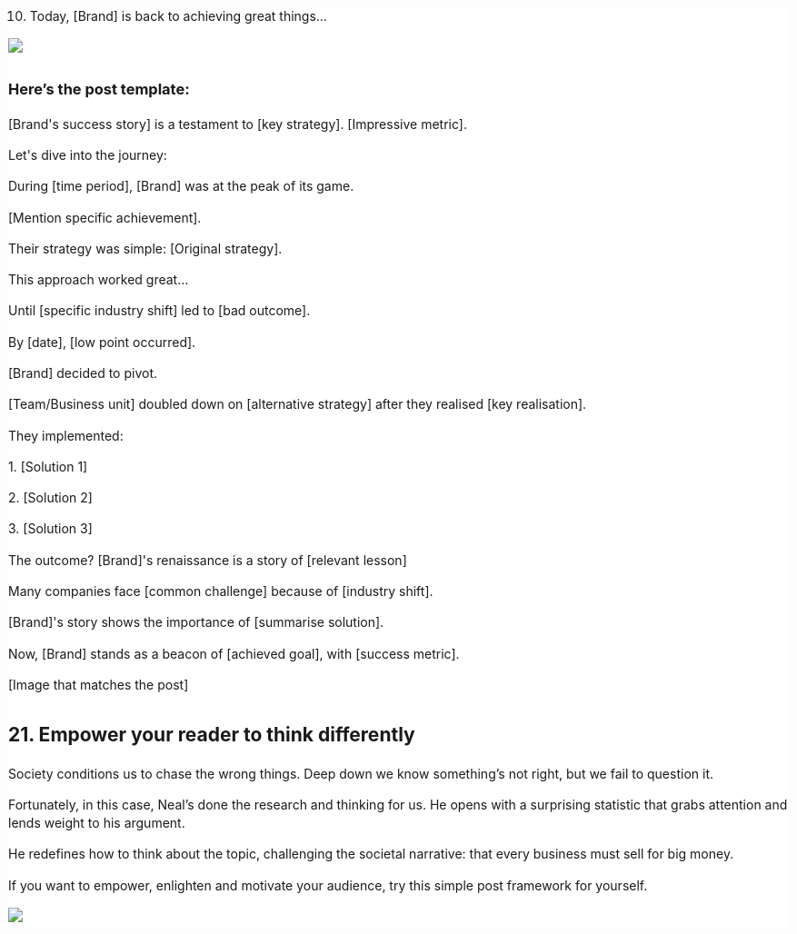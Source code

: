 10. Today, \[Brand\] is back to achieving great things…

![](https://framerusercontent.com/images/lF7LPrgkn8nsS2qWLvpy7ZanPZk.png)

### Here’s the post template:

\[Brand's success story\] is a testament to \[key strategy\]. \[Impressive metric\].

Let's dive into the journey:

During \[time period\], \[Brand\] was at the peak of its game.

\[Mention specific achievement\].

Their strategy was simple: \[Original strategy\].

This approach worked great…

Until \[specific industry shift\] led to \[bad outcome\].

By \[date\], \[low point occurred\].

\[Brand\] decided to pivot.

\[Team/Business unit\] doubled down on \[alternative strategy\] after they realised \[key realisation\].

They implemented:

1\. \[Solution 1\]

2\. \[Solution 2\]

3\. \[Solution 3\]

The outcome? \[Brand\]'s renaissance is a story of \[relevant lesson\]

Many companies face \[common challenge\] because of \[industry shift\].

\[Brand\]'s story shows the importance of \[summarise solution\].

Now, \[Brand\] stands as a beacon of \[achieved goal\], with \[success metric\].

\[Image that matches the post\]

## 21\. Empower your reader to think differently

Society conditions us to chase the wrong things. Deep down we know something’s not right, but we fail to question it.

Fortunately, in this case, Neal’s done the research and thinking for us. He opens with a surprising statistic that grabs attention and lends weight to his argument.

He redefines how to think about the topic, challenging the societal narrative: that every business must sell for big money.

If you want to empower, enlighten and motivate your audience, try this simple post framework for yourself.

![](https://framerusercontent.com/images/y51rlPTBM9nlpYrVVfjlgbjjt7k.png)
